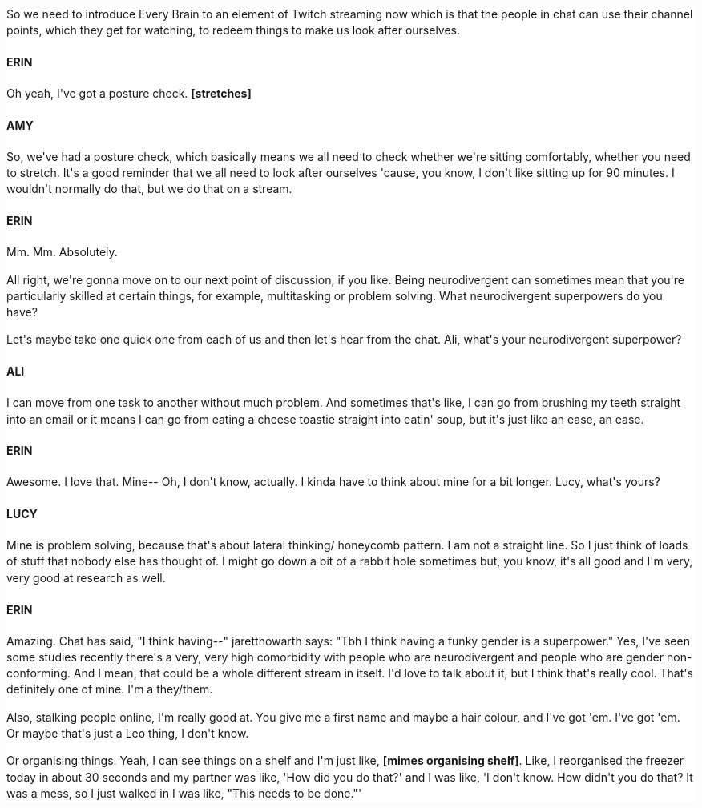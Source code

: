 So we need to introduce Every Brain to an element of Twitch streaming now which is that the people in chat can use their channel points, which they get for watching, to redeem things to make us look after ourselves.

#### ERIN

Oh yeah, I've got a posture check. __[stretches]__

#### AMY

So, we've had a posture check, which basically means we all need to check whether we're sitting comfortably, whether you need to stretch. It's a good reminder that we all need to look after ourselves 'cause, you know, I don't like sitting up for 90 minutes. I wouldn't normally do that, but we do that on a stream.

#### ERIN

Mm. Mm. Absolutely.

All right, we're gonna move on to our next point of discussion, if you like. Being neurodivergent can sometimes mean that you're particularly skilled at certain things, for example, multitasking or problem solving. What neurodivergent superpowers do you have?

Let's maybe take one quick one from each of us and then let's hear from the chat. Ali, what's your neurodivergent superpower?

#### ALI

I can move from one task to another without much problem. And sometimes that's like, I can go from brushing my teeth straight into an email or it means I can go from eating a cheese toastie straight into eatin' soup, but it's just like an ease, an ease.

#### ERIN

Awesome. I love that. Mine-- Oh, I don't know, actually. I kinda have to think about mine for a bit longer. Lucy, what's yours?

#### LUCY

Mine is problem solving, because that's about lateral thinking/ honeycomb pattern. I am not a straight line. So I just think of loads of stuff that nobody else has thought of. I might go down a bit of a rabbit hole sometimes but, you know, it's all good and I'm very, very good at research as well.

#### ERIN

Amazing. Chat has said, "I think having--" jaretthowarth says: "Tbh I think having a funky gender is a superpower." Yes, I've seen some studies recently there's a very, very high comorbidity with people who are neurodivergent and people who are gender non-conforming. And I mean, that could be a whole different stream in itself. I'd love to talk about it, but I think that's really cool. That's definitely one of mine. I'm a they/them.

Also, stalking people online, I'm really good at. You give me a first name and maybe a hair colour, and I've got 'em. I've got 'em. Or maybe that's just a Leo thing, I don't know.

Or organising things. Yeah, I can see things on a shelf and I'm just like, __[mimes organising shelf]__. Like, I reorganised the freezer today in about 30 seconds and my partner was like, 'How did you do that?' and I was like, 'I don't know. How didn't you do that? It was a mess, so I just walked in I was like, "This needs to be done."'
